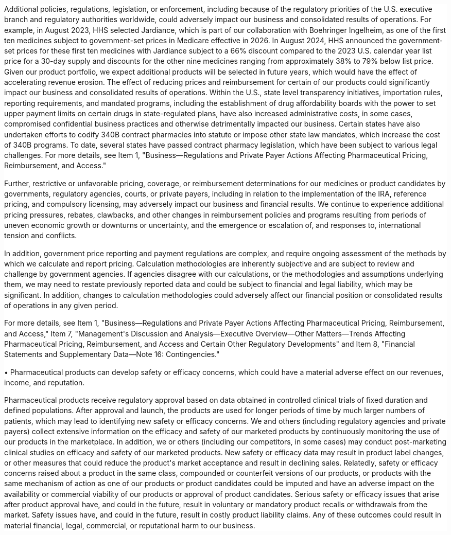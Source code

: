 Additional policies, regulations, legislation, or enforcement, including because of the regulatory priorities of the U.S. executive branch and regulatory authorities worldwide, could adversely impact our business and consolidated results of operations. For example, in August 2023, HHS selected Jardiance, which is part of our collaboration with Boehringer Ingelheim, as one of the first ten medicines subject to government-set prices in Medicare effective in 2026. In August 2024, HHS announced the government-set prices for these first ten medicines with Jardiance subject to a 66% discount compared to the 2023 U.S. calendar year list price for a 30-day supply and discounts for the other nine medicines ranging from approximately 38% to 79% below list price. Given our product portfolio, we expect additional products will be selected in future years, which would have the effect of accelerating revenue erosion. The effect of reducing prices and reimbursement for certain of our products could significantly impact our business and consolidated results of operations. Within the U.S., state level transparency initiatives, importation rules, reporting requirements, and mandated programs, including the establishment of drug affordability boards with the power to set upper payment limits on certain drugs in state-regulated plans, have also increased administrative costs, in some cases, compromised confidential business practices and otherwise detrimentally impacted our business. Certain states have also undertaken efforts to codify 340B contract pharmacies into statute or impose other state law mandates, which increase the cost of 340B programs. To date, several states have passed contract pharmacy legislation, which have been subject to various legal challenges. For more details, see Item 1, "Business—Regulations and Private Payer Actions Affecting Pharmaceutical Pricing, Reimbursement, and Access." 

Further, restrictive or unfavorable pricing, coverage, or reimbursement determinations for our medicines or product candidates by governments, regulatory agencies, courts, or private payers, including in relation to the implementation of the IRA, reference pricing, and compulsory licensing, may adversely impact our business and financial results. We continue to experience additional pricing pressures, rebates, clawbacks, and other changes in reimbursement policies and programs resulting from periods of uneven economic growth or downturns or uncertainty, and the emergence or escalation of, and responses to, international tension and conflicts. 

In addition, government price reporting and payment regulations are complex, and require ongoing assessment of the methods by which we calculate and report pricing. Calculation methodologies are inherently subjective and are subject to review and challenge by government agencies. If agencies disagree with our calculations, or the methodologies and assumptions underlying them, we may need to restate previously reported data and could be subject to financial and legal liability, which may be significant. In addition, changes to calculation methodologies could adversely affect our financial position or consolidated results of operations in any given period. 

For more details, see Item 1, "Business—Regulations and Private Payer Actions Affecting Pharmaceutical Pricing, Reimbursement, and Access," Item 7, "Management's Discussion and Analysis—Executive Overview—Other Matters—Trends Affecting Pharmaceutical Pricing, Reimbursement, and Access and Certain Other Regulatory Developments" and Item 8, "Financial Statements and Supplementary Data—Note 16: Contingencies." 

• Pharmaceutical products can develop safety or efficacy concerns, which could have a material adverse effect on our revenues, income, and reputation. 

Pharmaceutical products receive regulatory approval based on data obtained in controlled clinical trials of fixed duration and defined populations. After approval and launch, the products are used for longer periods of time by much larger numbers of patients, which may lead to identifying new safety or efficacy concerns. We and others (including regulatory agencies and private payers) collect extensive information on the efficacy and safety of our marketed products by continuously monitoring the use of our products in the marketplace. In addition, we or others (including our competitors, in some cases) may conduct post-marketing clinical studies on efficacy and safety of our marketed products. New safety or efficacy data may result in product label changes, or other measures that could reduce the product's market acceptance and result in declining sales. Relatedly, safety or efficacy concerns raised about a product in the same class, compounded or counterfeit versions of our products, or products with the same mechanism of action as one of our products or product candidates could be imputed and have an adverse impact on the availability or commercial viability of our products or approval of product candidates. Serious safety or efficacy issues that arise after product approval have, and could in the future, result in voluntary or mandatory product recalls or withdrawals from the market. Safety issues have, and could in the future, result in costly product liability claims. Any of these outcomes could result in material financial, legal, commercial, or reputational harm to our business. 
